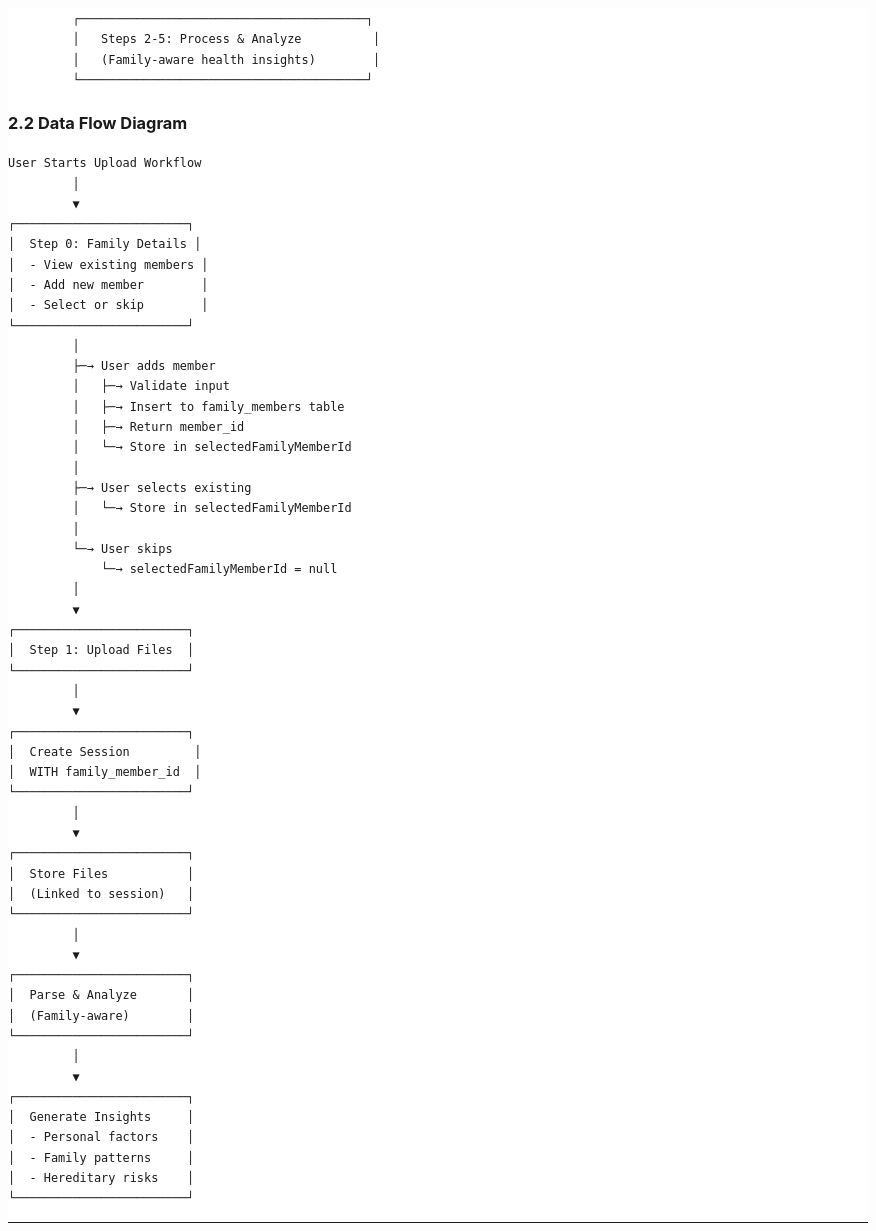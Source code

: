 ```
         ┌────────────────────────────────────────┐
         │   Steps 2-5: Process & Analyze          │
         │   (Family-aware health insights)        │
         └────────────────────────────────────────┘
```

### 2.2 Data Flow Diagram

```
User Starts Upload Workflow
         │
         ▼
┌────────────────────────┐
│  Step 0: Family Details │
│  - View existing members │
│  - Add new member        │
│  - Select or skip        │
└────────────────────────┘
         │
         ├─→ User adds member
         │   ├─→ Validate input
         │   ├─→ Insert to family_members table
         │   ├─→ Return member_id
         │   └─→ Store in selectedFamilyMemberId
         │
         ├─→ User selects existing
         │   └─→ Store in selectedFamilyMemberId
         │
         └─→ User skips
             └─→ selectedFamilyMemberId = null
         │
         ▼
┌────────────────────────┐
│  Step 1: Upload Files  │
└────────────────────────┘
         │
         ▼
┌────────────────────────┐
│  Create Session         │
│  WITH family_member_id  │
└────────────────────────┘
         │
         ▼
┌────────────────────────┐
│  Store Files           │
│  (Linked to session)   │
└────────────────────────┘
         │
         ▼
┌────────────────────────┐
│  Parse & Analyze       │
│  (Family-aware)        │
└────────────────────────┘
         │
         ▼
┌────────────────────────┐
│  Generate Insights     │
│  - Personal factors    │
│  - Family patterns     │
│  - Hereditary risks    │
└────────────────────────┘
```

---